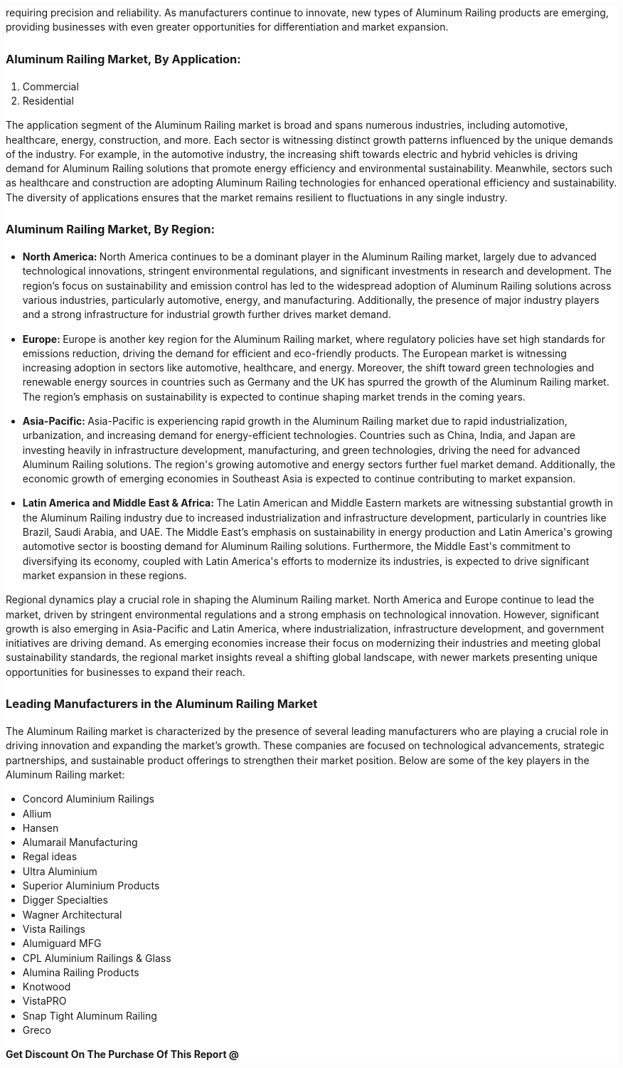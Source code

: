 requiring precision and reliability. As manufacturers continue to innovate, new types of Aluminum Railing products are emerging, providing businesses with even greater opportunities for differentiation and market expansion.</p><h3>Aluminum Railing Market,&nbsp;By Application:</h3><ol><li>Commercial<li> Residential</li></ol><p>The application segment of the Aluminum Railing market is broad and spans numerous industries, including automotive, healthcare, energy, construction, and more. Each sector is witnessing distinct growth patterns influenced by the unique demands of the industry. For example, in the automotive industry, the increasing shift towards electric and hybrid vehicles is driving demand for Aluminum Railing solutions that promote energy efficiency and environmental sustainability. Meanwhile, sectors such as healthcare and construction are adopting Aluminum Railing technologies for enhanced operational efficiency and sustainability. The diversity of applications ensures that the market remains resilient to fluctuations in any single industry.</p><h3>Aluminum Railing Market, By Region:</h3><ul><li><p><strong>North America:&nbsp;</strong>North America continues to be a dominant player in the Aluminum Railing market, largely due to advanced technological innovations, stringent environmental regulations, and significant investments in research and development. The region&rsquo;s focus on sustainability and emission control has led to the widespread adoption of Aluminum Railing solutions across various industries, particularly automotive, energy, and manufacturing. Additionally, the presence of major industry players and a strong infrastructure for industrial growth further drives market demand.</p></li><li><p><strong><strong>Europe:&nbsp;</strong></strong>Europe is another key region for the Aluminum Railing market, where regulatory policies have set high standards for emissions reduction, driving the demand for efficient and eco-friendly products. The European market is witnessing increasing adoption in sectors like automotive, healthcare, and energy. Moreover, the shift toward green technologies and renewable energy sources in countries such as Germany and the UK has spurred the growth of the Aluminum Railing market. The region&rsquo;s emphasis on sustainability is expected to continue shaping market trends in the coming years.</p></li><li><p><strong><strong>Asia-Pacific:&nbsp;</strong></strong>Asia-Pacific is experiencing rapid growth in the Aluminum Railing market due to rapid industrialization, urbanization, and increasing demand for energy-efficient technologies. Countries such as China, India, and Japan are investing heavily in infrastructure development, manufacturing, and green technologies, driving the need for advanced Aluminum Railing solutions. The region's growing automotive and energy sectors further fuel market demand. Additionally, the economic growth of emerging economies in Southeast Asia is expected to continue contributing to market expansion.</p></li><li><p><strong><strong>Latin America and Middle East &amp; Africa:&nbsp;</strong></strong>The Latin American and Middle Eastern markets are witnessing substantial growth in the Aluminum Railing industry due to increased industrialization and infrastructure development, particularly in countries like Brazil, Saudi Arabia, and UAE. The Middle East&rsquo;s emphasis on sustainability in energy production and Latin America's growing automotive sector is boosting demand for Aluminum Railing solutions. Furthermore, the Middle East's commitment to diversifying its economy, coupled with Latin America's efforts to modernize its industries, is expected to drive significant market expansion in these regions.</p></li></ul><p>Regional dynamics play a crucial role in shaping the Aluminum Railing market. North America and Europe continue to lead the market, driven by stringent environmental regulations and a strong emphasis on technological innovation. However, significant growth is also emerging in Asia-Pacific and Latin America, where industrialization, infrastructure development, and government initiatives are driving demand. As emerging economies increase their focus on modernizing their industries and meeting global sustainability standards, the regional market insights reveal a shifting global landscape, with newer markets presenting unique opportunities for businesses to expand their reach.</p><h3><strong>Leading Manufacturers in the Aluminum Railing Market</strong></h3><p>The Aluminum Railing market is characterized by the presence of several leading manufacturers who are playing a crucial role in driving innovation and expanding the market&rsquo;s growth. These companies are focused on technological advancements, strategic partnerships, and sustainable product offerings to strengthen their market position. Below are some of the key players in the Aluminum Railing market:</p></div><div class="article-main__content" data-test-id="publishing-text-block"><ul><li><span class="">Concord Aluminium Railings<li> Allium<li> Hansen<li> Alumarail Manufacturing<li> Regal ideas<li> Ultra Aluminium<li> Superior Aluminium Products<li> Digger Specialties<li> Wagner Architectural<li> Vista Railings<li> Alumiguard MFG<li> CPL Aluminium Railings & Glass<li> Alumina Railing Products<li> Knotwood<li> VistaPRO<li> Snap Tight Aluminum Railing<li> Greco</span></li></ul></div><div class="article-main__content" data-test-id="publishing-text-block"><p><span class="font-[700]"><strong>Get Discount On The Purchase Of This Report @</strong>